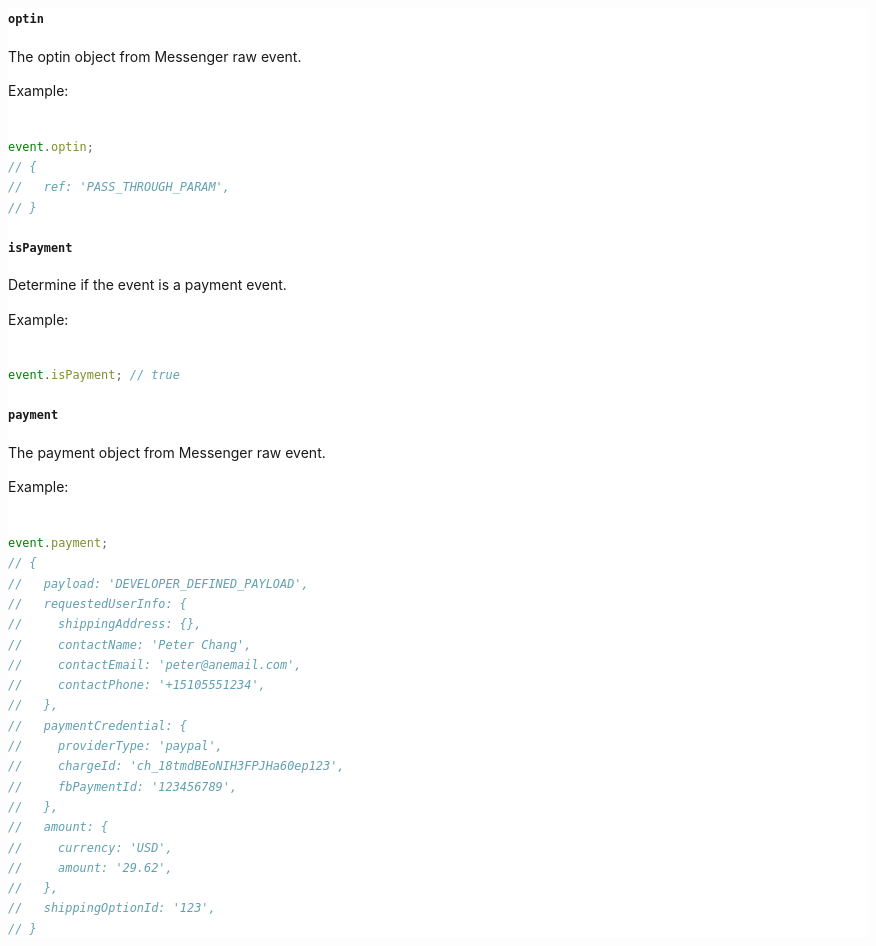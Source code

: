 #### `optin`

The optin object from Messenger raw event.

Example:

```js

event.optin;
// {
//   ref: 'PASS_THROUGH_PARAM',
// }

```

#### `isPayment`

Determine if the event is a payment event.

Example:

```js

event.isPayment; // true

```

#### `payment`

The payment object from Messenger raw event.

Example:

```js

event.payment;
// {
//   payload: 'DEVELOPER_DEFINED_PAYLOAD',
//   requestedUserInfo: {
//     shippingAddress: {},
//     contactName: 'Peter Chang',
//     contactEmail: 'peter@anemail.com',
//     contactPhone: '+15105551234',
//   },
//   paymentCredential: {
//     providerType: 'paypal',
//     chargeId: 'ch_18tmdBEoNIH3FPJHa60ep123',
//     fbPaymentId: '123456789',
//   },
//   amount: {
//     currency: 'USD',
//     amount: '29.62',
//   },
//   shippingOptionId: '123',
// }

```
